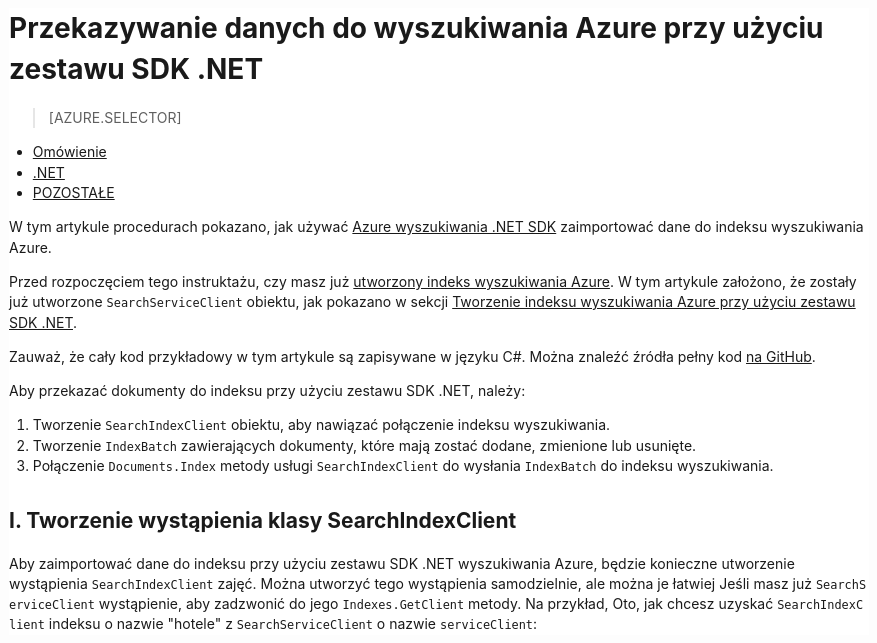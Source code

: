 <properties
    pageTitle="Przekazywanie danych w wyszukiwaniu Azure przy użyciu zestawu SDK .NET | Microsoft Azure | Usługa wyszukiwania hostowanej chmury"
    description="Dowiedz się, jak przekazać danych do indeksu wyszukiwania Azure przy użyciu zestawu SDK .NET."
    services="search"
    documentationCenter=""
    authors="brjohnstmsft"
    manager="jhubbard"
    editor=""
    tags=""/>

<tags
    ms.service="search"
    ms.devlang="dotnet"
    ms.workload="search"
    ms.topic="get-started-article"
    ms.tgt_pltfrm="na"
    ms.date="08/29/2016"
    ms.author="brjohnst"/>

# <a name="upload-data-to-azure-search-using-the-net-sdk"></a>Przekazywanie danych do wyszukiwania Azure przy użyciu zestawu SDK .NET
> [AZURE.SELECTOR]
- [Omówienie](search-what-is-data-import.md)
- [.NET](search-import-data-dotnet.md)
- [POZOSTAŁE](search-import-data-rest-api.md)

W tym artykule procedurach pokazano, jak używać [Azure wyszukiwania .NET SDK](https://msdn.microsoft.com/library/azure/dn951165.aspx) zaimportować dane do indeksu wyszukiwania Azure.

Przed rozpoczęciem tego instruktażu, czy masz już [utworzony indeks wyszukiwania Azure](search-what-is-an-index.md). W tym artykule założono, że zostały już utworzone `SearchServiceClient` obiektu, jak pokazano w sekcji [Tworzenie indeksu wyszukiwania Azure przy użyciu zestawu SDK .NET](search-create-index-dotnet.md#CreateSearchServiceClient).

Zauważ, że cały kod przykładowy w tym artykule są zapisywane w języku C#. Można znaleźć źródła pełny kod [na GitHub](http://aka.ms/search-dotnet-howto).

Aby przekazać dokumenty do indeksu przy użyciu zestawu SDK .NET, należy:

  1. Tworzenie `SearchIndexClient` obiektu, aby nawiązać połączenie indeksu wyszukiwania.
  2. Tworzenie `IndexBatch` zawierających dokumenty, które mają zostać dodane, zmienione lub usunięte.
  3. Połączenie `Documents.Index` metody usługi `SearchIndexClient` do wysłania `IndexBatch` do indeksu wyszukiwania.

## <a name="i-create-an-instance-of-the-searchindexclient-class"></a>I. Tworzenie wystąpienia klasy SearchIndexClient
Aby zaimportować dane do indeksu przy użyciu zestawu SDK .NET wyszukiwania Azure, będzie konieczne utworzenie wystąpienia `SearchIndexClient` zajęć. Można utworzyć tego wystąpienia samodzielnie, ale można je łatwiej Jeśli masz już `SearchServiceClient` wystąpienie, aby zadzwonić do jego `Indexes.GetClient` metody. Na przykład, Oto, jak chcesz uzyskać `SearchIndexClient` indeksu o nazwie "hotele" z `SearchServiceClient` o nazwie `serviceClient`:
